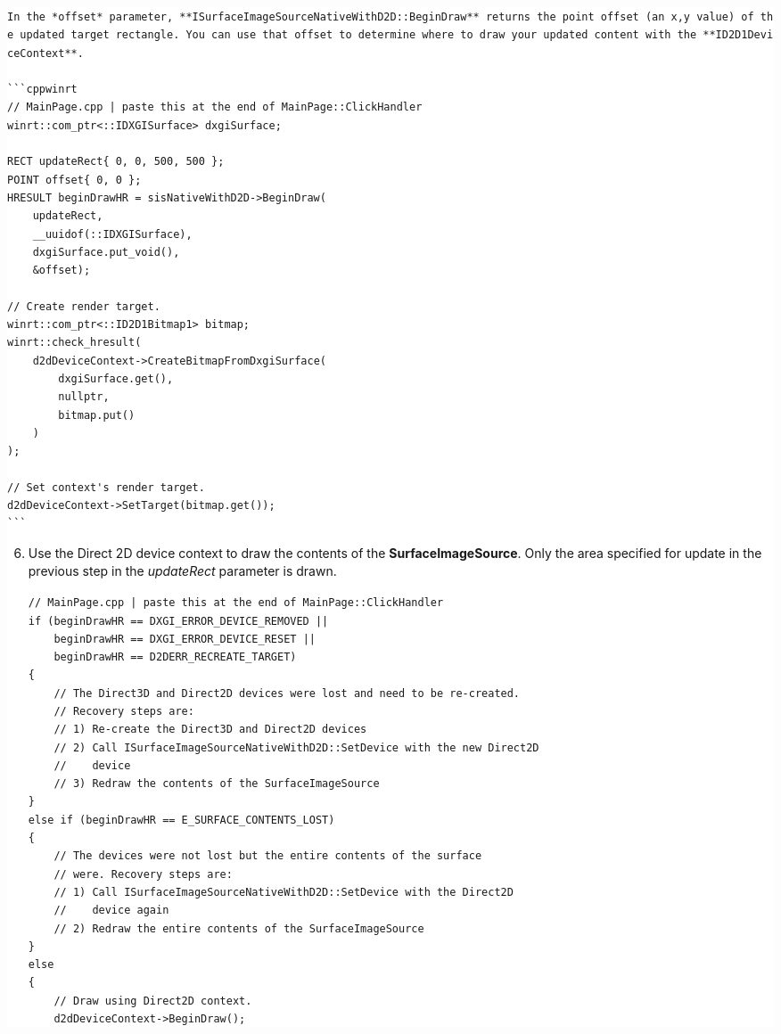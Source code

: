     In the *offset* parameter, **ISurfaceImageSourceNativeWithD2D::BeginDraw** returns the point offset (an x,y value) of the updated target rectangle. You can use that offset to determine where to draw your updated content with the **ID2D1DeviceContext**.

    ```cppwinrt
    // MainPage.cpp | paste this at the end of MainPage::ClickHandler
    winrt::com_ptr<::IDXGISurface> dxgiSurface;

    RECT updateRect{ 0, 0, 500, 500 };
    POINT offset{ 0, 0 };
    HRESULT beginDrawHR = sisNativeWithD2D->BeginDraw(
        updateRect,
        __uuidof(::IDXGISurface),
        dxgiSurface.put_void(),
        &offset);

    // Create render target.
    winrt::com_ptr<::ID2D1Bitmap1> bitmap;
    winrt::check_hresult(
        d2dDeviceContext->CreateBitmapFromDxgiSurface(
            dxgiSurface.get(),
            nullptr,
            bitmap.put()
        )
    );

    // Set context's render target.
    d2dDeviceContext->SetTarget(bitmap.get());
    ```

6. Use the Direct 2D device context to draw the contents of the **SurfaceImageSource**. Only the area specified for update in the previous step in the *updateRect* parameter is drawn.

    ```cppwinrt
    // MainPage.cpp | paste this at the end of MainPage::ClickHandler
    if (beginDrawHR == DXGI_ERROR_DEVICE_REMOVED ||
        beginDrawHR == DXGI_ERROR_DEVICE_RESET ||
        beginDrawHR == D2DERR_RECREATE_TARGET)
    {
        // The Direct3D and Direct2D devices were lost and need to be re-created.
        // Recovery steps are:
        // 1) Re-create the Direct3D and Direct2D devices
        // 2) Call ISurfaceImageSourceNativeWithD2D::SetDevice with the new Direct2D
        //    device
        // 3) Redraw the contents of the SurfaceImageSource
    }
    else if (beginDrawHR == E_SURFACE_CONTENTS_LOST)
    {
        // The devices were not lost but the entire contents of the surface
        // were. Recovery steps are:
        // 1) Call ISurfaceImageSourceNativeWithD2D::SetDevice with the Direct2D 
        //    device again
        // 2) Redraw the entire contents of the SurfaceImageSource
    }
    else
    {
        // Draw using Direct2D context.
        d2dDeviceContext->BeginDraw();
